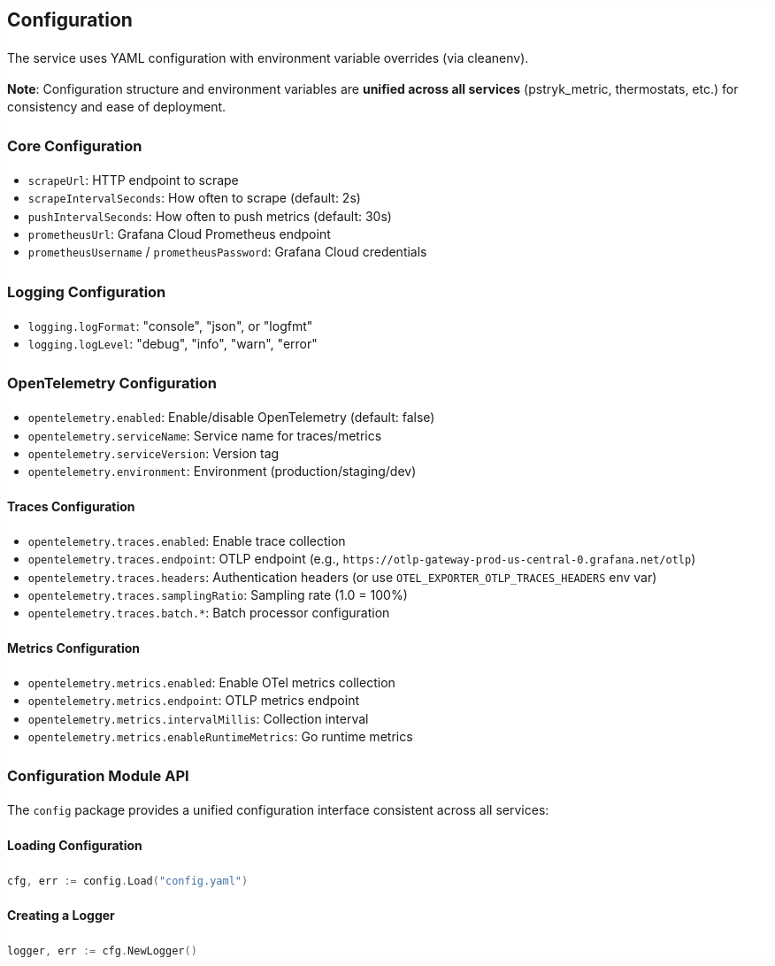 ## Configuration

The service uses YAML configuration with environment variable overrides (via cleanenv).

**Note**: Configuration structure and environment variables are **unified across all services** (pstryk_metric, thermostats, etc.) for consistency and ease of deployment.

### Core Configuration
- `scrapeUrl`: HTTP endpoint to scrape
- `scrapeIntervalSeconds`: How often to scrape (default: 2s)
- `pushIntervalSeconds`: How often to push metrics (default: 30s)
- `prometheusUrl`: Grafana Cloud Prometheus endpoint
- `prometheusUsername` / `prometheusPassword`: Grafana Cloud credentials

### Logging Configuration
- `logging.logFormat`: "console", "json", or "logfmt"
- `logging.logLevel`: "debug", "info", "warn", "error"

### OpenTelemetry Configuration
- `opentelemetry.enabled`: Enable/disable OpenTelemetry (default: false)
- `opentelemetry.serviceName`: Service name for traces/metrics
- `opentelemetry.serviceVersion`: Version tag
- `opentelemetry.environment`: Environment (production/staging/dev)

#### Traces Configuration
- `opentelemetry.traces.enabled`: Enable trace collection
- `opentelemetry.traces.endpoint`: OTLP endpoint (e.g., `https://otlp-gateway-prod-us-central-0.grafana.net/otlp`)
- `opentelemetry.traces.headers`: Authentication headers (or use `OTEL_EXPORTER_OTLP_TRACES_HEADERS` env var)
- `opentelemetry.traces.samplingRatio`: Sampling rate (1.0 = 100%)
- `opentelemetry.traces.batch.*`: Batch processor configuration

#### Metrics Configuration
- `opentelemetry.metrics.enabled`: Enable OTel metrics collection
- `opentelemetry.metrics.endpoint`: OTLP metrics endpoint
- `opentelemetry.metrics.intervalMillis`: Collection interval
- `opentelemetry.metrics.enableRuntimeMetrics`: Go runtime metrics

### Configuration Module API

The `config` package provides a unified configuration interface consistent across all services:

#### Loading Configuration
```go
cfg, err := config.Load("config.yaml")
```

#### Creating a Logger
```go
logger, err := cfg.NewLogger()
```
